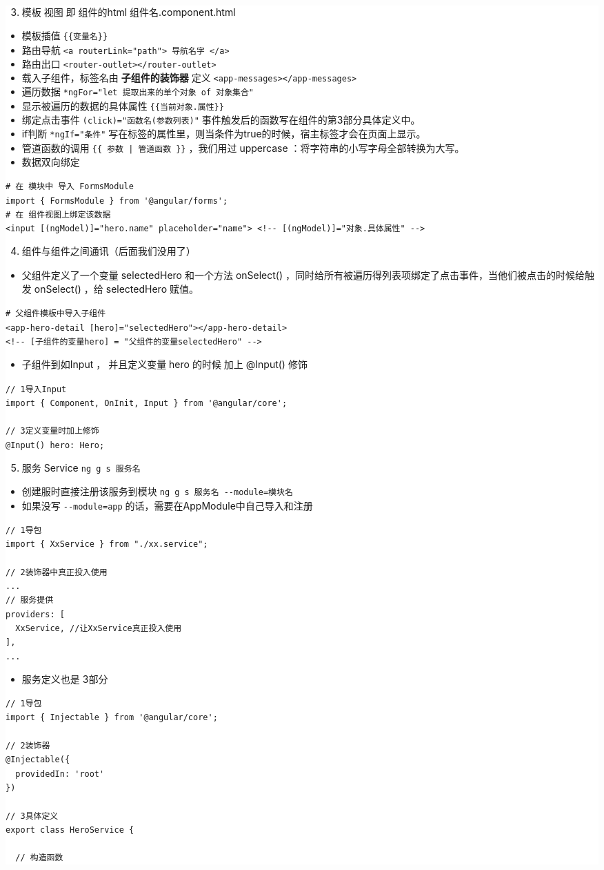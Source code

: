 ```
```

3. 模板 视图 即 组件的html 组件名.component.html
  * 模板插值 `{{变量名}}`
  * 路由导航 `<a routerLink="path"> 导航名字 </a>`
  * 路由出口 `<router-outlet></router-outlet>`
  * 载入子组件，标签名由 **子组件的装饰器** 定义  `<app-messages></app-messages>`
  * 遍历数据 `*ngFor="let 提取出来的单个对象 of 对象集合"`
  * 显示被遍历的数据的具体属性 `{{当前对象.属性}}`
  * 绑定点击事件 `(click)="函数名(参数列表)"` 事件触发后的函数写在组件的第3部分具体定义中。
  * if判断 `*ngIf="条件"` 写在标签的属性里，则当条件为true的时候，宿主标签才会在页面上显示。
  * 管道函数的调用 `{{ 参数 | 管道函数 }}` ，我们用过 uppercase ：将字符串的小写字母全部转换为大写。
  * 数据双向绑定
  ```
  # 在 模块中 导入 FormsModule
  import { FormsModule } from '@angular/forms';
  # 在 组件视图上绑定该数据 
  <input [(ngModel)]="hero.name" placeholder="name"> <!-- [(ngModel)]="对象.具体属性" -->
  ```

4. 组件与组件之间通讯（后面我们没用了）
  * 父组件定义了一个变量 selectedHero 和一个方法 onSelect() ，同时给所有被遍历得列表项绑定了点击事件，当他们被点击的时候给触发 onSelect() ，给 selectedHero 赋值。
  ```
  # 父组件模板中导入子组件
  <app-hero-detail [hero]="selectedHero"></app-hero-detail>
  <!-- [子组件的变量hero] = "父组件的变量selectedHero" -->
  ```
  * 子组件到如Input ， 并且定义变量 hero 的时候 加上 @Input() 修饰
  ```
  // 1导入Input
  import { Component, OnInit, Input } from '@angular/core';
  
  // 3定义变量时加上修饰
  @Input() hero: Hero;
  ```

5. 服务 Service `ng g s 服务名`
  * 创建服时直接注册该服务到模块 `ng g s 服务名 --module=模块名`
  * 如果没写 `--module=app` 的话，需要在AppModule中自己导入和注册
  ```
  // 1导包
  import { XxService } from "./xx.service"; 

  // 2装饰器中真正投入使用
  ...
  // 服务提供
  providers: [
    XxService, //让XxService真正投入使用
  ],
  ...
  ```
  * 服务定义也是 3部分
  ```
  // 1导包
  import { Injectable } from '@angular/core';

  // 2装饰器
  @Injectable({
    providedIn: 'root'
  })

  // 3具体定义
  export class HeroService {

    // 构造函数
  ```